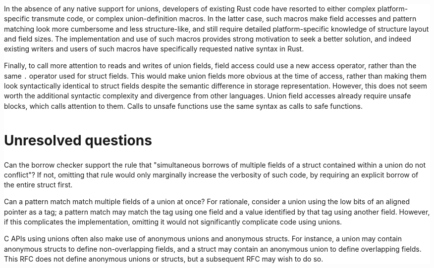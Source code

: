 In the absence of any native support for unions, developers of existing Rust
code have resorted to either complex platform-specific transmute code, or
complex union-definition macros.  In the latter case, such macros make field
accesses and pattern matching look more cumbersome and less structure-like, and
still require detailed platform-specific knowledge of structure layout and
field sizes.  The implementation and use of such macros provides strong
motivation to seek a better solution, and indeed existing writers and users of
such macros have specifically requested native syntax in Rust.

Finally, to call more attention to reads and writes of union fields, field
access could use a new access operator, rather than the same `.` operator used
for struct fields.  This would make union fields more obvious at the time of
access, rather than making them look syntactically identical to struct fields
despite the semantic difference in storage representation.  However, this does
not seem worth the additional syntactic complexity and divergence from other
languages.  Union field accesses already require unsafe blocks, which calls
attention to them.  Calls to unsafe functions use the same syntax as calls to
safe functions.

# Unresolved questions
[unresolved]: #unresolved-questions

Can the borrow checker support the rule that "simultaneous borrows of multiple
fields of a struct contained within a union do not conflict"?  If not, omitting
that rule would only marginally increase the verbosity of such code, by
requiring an explicit borrow of the entire struct first.

Can a pattern match match multiple fields of a union at once?  For rationale,
consider a union using the low bits of an aligned pointer as a tag; a pattern
match may match the tag using one field and a value identified by that tag
using another field.  However, if this complicates the implementation, omitting
it would not significantly complicate code using unions.

C APIs using unions often also make use of anonymous unions and anonymous
structs.  For instance, a union may contain anonymous structs to define
non-overlapping fields, and a struct may contain an anonymous union to define
overlapping fields.  This RFC does not define anonymous unions or structs, but
a subsequent RFC may wish to do so.


[summary]: #summary
[motivation]: #motivation
[design]: #detailed-design
[drawbacks]: #drawbacks
[alternatives]: #alternatives